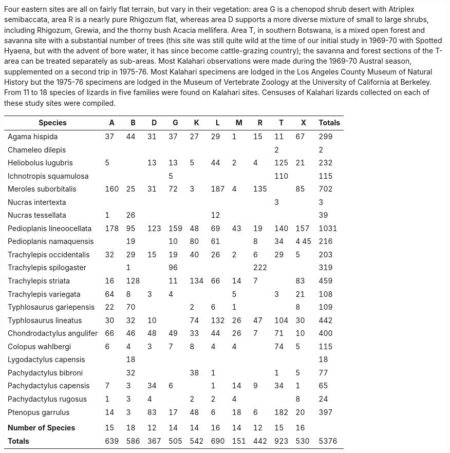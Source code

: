 Four eastern sites are all on fairly flat terrain, but vary in their
vegetation: area G is a chenopod shrub desert with Atriplex semibaccata, area R
is a nearly pure Rhigozum flat, whereas area D supports a more diverse mixture
of small to large shrubs, including Rhigozum, Grewia, and the thorny bush
Acacia mellifera. Area T, in southern Botswana, is a mixed open forest and
savanna site with a substantial number of trees (this site was still quite wild
at the time of our initial study in 1969-70 with Spotted Hyaena, but with the
advent of bore water, it has since become cattle-grazing country); the savanna
and forest sections of the T-area can be treated separately as sub-areas. Most
Kalahari observations were made during the 1969-70 Austral season, supplemented
on a second trip in 1975-76. Most Kalahari specimens are lodged in the Los
Angeles County Museum of Natural History but the 1975-76 specimens are lodged
in the Museum of Vertebrate Zoology at the University of California at
Berkeley. From 11 to 18 species of lizards in five families were found on
Kalahari sites. Censuses of Kalahari lizards collected on each of these study
sites were compiled.

| Species                   | A   | B   | D   | G   | K   | L   | M   | R   | T   | X    | Totals |
| ------------------------- | --- | --- | --- | --- | --- | --- | --- | --- | --- | ---- | ------ |
| Agama hispida             | 37  | 44  | 31  | 37  | 27  | 29  | 1   | 15  | 11  | 67   | 299    |
| Chameleo dilepis          |     |     |     |     |     |     |     |     | 2   |      | 2      |
| Heliobolus lugubris       | 5   |     | 13  | 13  | 5   | 44  | 2   | 4   | 125 | 21   | 232    |
| Ichnotropis squamulosa    |     |     |     | 5   |     |     |     |     | 110 |      | 115    |
| Meroles suborbitalis      | 160 | 25  | 31  | 72  | 3   | 187 | 4   | 135 |     | 85   | 702    |
| Nucras intertexta         |     |     |     |     |     |     |     |     | 3   |      | 3      |
| Nucras tessellata         | 1   | 26  |     |     |     | 12  |     |     |     |      | 39     |
| Pedioplanis lineoocellata | 178 | 95  | 123 | 159 | 48  | 69  | 43  | 19  | 140 | 157  | 1031   |
| Pedioplanis namaquensis   |     | 19  |     | 10  | 80  | 61  |     | 8   | 34  | 4 45 | 216    |
| Trachylepis occidentalis  | 32  | 29  | 15  | 19  | 40  | 26  | 2   | 6   | 29  | 5    | 203    |
| Trachylepis spilogaster   |     | 1   |     | 96  |     |     |     | 222 |     |      | 319    |
| Trachylepis striata       | 16  | 128 |     | 11  | 134 | 66  | 14  | 7   |     | 83   | 459    |
| Trachylepis variegata     | 64  | 8   | 3   | 4   |     |     | 5   |     | 3   | 21   | 108    |
| Typhlosaurus gariepensis  | 22  | 70  |     |     | 2   | 6   | 1   |     |     | 8    | 109    |
| Typhlosaurus lineatus     | 30  | 32  | 10  |     | 74  | 132 | 26  | 47  | 104 | 30   | 442    |
| Chondrodactylus angulifer | 66  | 46  | 48  | 49  | 33  | 44  | 26  | 7   | 71  | 10   | 400    |
| Colopus wahlbergi         | 6   | 4   | 3   | 7   | 8   | 4   | 4   |     | 74  | 5    | 115    |
| Lygodactylus capensis     |     | 18  |     |     |     |     |     |     |     |      | 18     |
| Pachydactylus bibroni     |     | 32  |     |     | 38  | 1   |     |     | 1   | 5    | 77     |
| Pachydactylus capensis    | 7   | 3   | 34  | 6   |     | 1   | 14  | 9   | 34  | 1    | 65     |
| Pachydactylus rugosus     | 1   | 3   | 4   |     | 2   | 2   | 4   |     |     | 8    | 24     |
| Ptenopus garrulus         | 14  | 3   | 83  | 17  | 48  | 6   | 18  | 6   | 182 | 20   | 397    |
|                           |     |     |     |     |     |     |     |     |     |      |        |
| **Number of Species**     | 15  | 18  | 12  | 14  | 14  | 16  | 14  | 12  | 15  | 16   |        |
| **Totals**                | 639 | 586 | 367 | 505 | 542 | 690 | 151 | 442 | 923 | 530  | 5376   |
